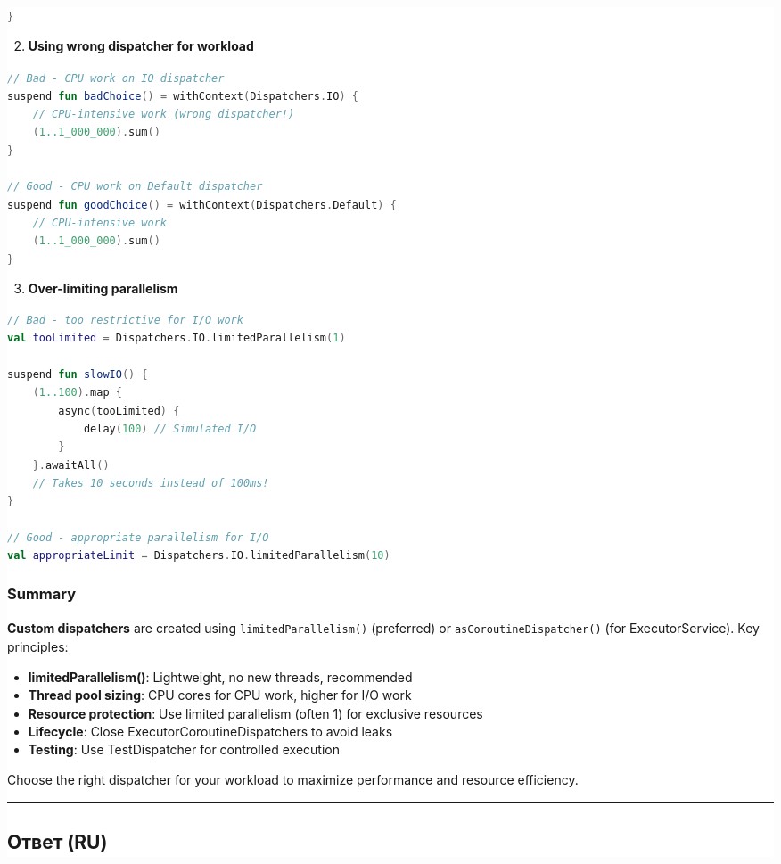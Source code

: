 ```kotlin
}
```

2. **Using wrong dispatcher for workload**
```kotlin
// Bad - CPU work on IO dispatcher
suspend fun badChoice() = withContext(Dispatchers.IO) {
    // CPU-intensive work (wrong dispatcher!)
    (1..1_000_000).sum()
}

// Good - CPU work on Default dispatcher
suspend fun goodChoice() = withContext(Dispatchers.Default) {
    // CPU-intensive work
    (1..1_000_000).sum()
}
```

3. **Over-limiting parallelism**
```kotlin
// Bad - too restrictive for I/O work
val tooLimited = Dispatchers.IO.limitedParallelism(1)

suspend fun slowIO() {
    (1..100).map {
        async(tooLimited) {
            delay(100) // Simulated I/O
        }
    }.awaitAll()
    // Takes 10 seconds instead of 100ms!
}

// Good - appropriate parallelism for I/O
val appropriateLimit = Dispatchers.IO.limitedParallelism(10)
```

### Summary

**Custom dispatchers** are created using `limitedParallelism()` (preferred) or `asCoroutineDispatcher()` (for ExecutorService). Key principles:

- **limitedParallelism()**: Lightweight, no new threads, recommended
- **Thread pool sizing**: CPU cores for CPU work, higher for I/O work
- **Resource protection**: Use limited parallelism (often 1) for exclusive resources
- **Lifecycle**: Close ExecutorCoroutineDispatchers to avoid leaks
- **Testing**: Use TestDispatcher for controlled execution

Choose the right dispatcher for your workload to maximize performance and resource efficiency.

---

## Ответ (RU)
